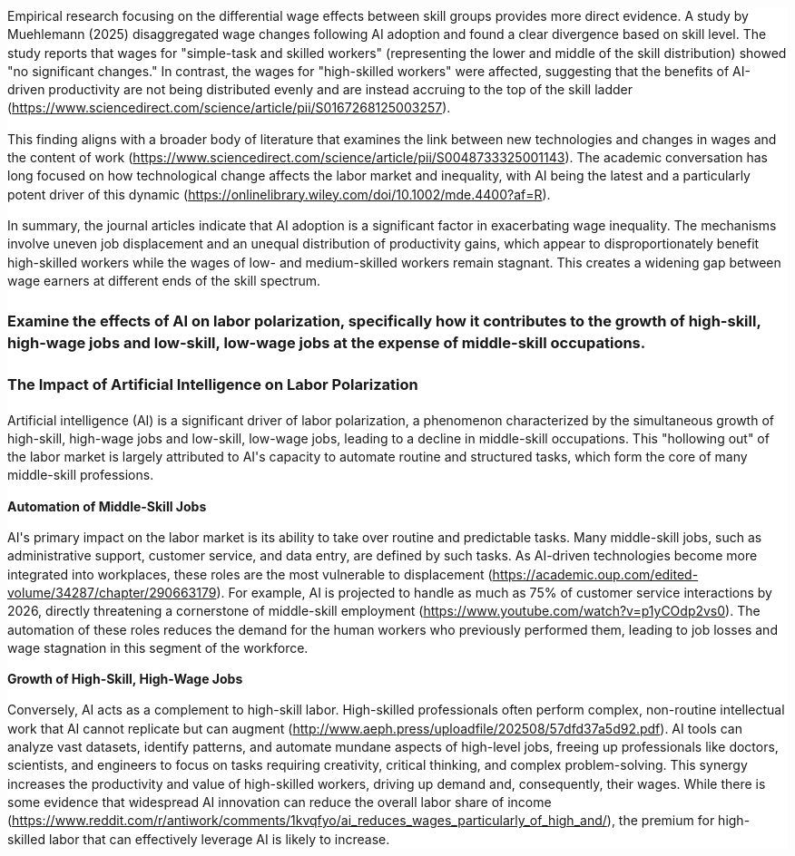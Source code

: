 Empirical research focusing on the differential wage effects between skill groups provides more direct evidence. A study by Muehlemann (2025) disaggregated wage changes following AI adoption and found a clear divergence based on skill level. The study reports that wages for "simple-task and skilled workers" (representing the lower and middle of the skill distribution) showed "no significant changes." In contrast, the wages for "high-skilled workers" were affected, suggesting that the benefits of AI-driven productivity are not being distributed evenly and are instead accruing to the top of the skill ladder (https://www.sciencedirect.com/science/article/pii/S0167268125003257).

This finding aligns with a broader body of literature that examines the link between new technologies and changes in wages and the content of work (https://www.sciencedirect.com/science/article/pii/S0048733325001143). The academic conversation has long focused on how technological change affects the labor market and inequality, with AI being the latest and a particularly potent driver of this dynamic (https://onlinelibrary.wiley.com/doi/10.1002/mde.4400?af=R).

In summary, the journal articles indicate that AI adoption is a significant factor in exacerbating wage inequality. The mechanisms involve uneven job displacement and an unequal distribution of productivity gains, which appear to disproportionately benefit high-skilled workers while the wages of low- and medium-skilled workers remain stagnant. This creates a widening gap between wage earners at different ends of the skill spectrum.

 
 ### Examine the effects of AI on labor polarization, specifically how it contributes to the growth of high-skill, high-wage jobs and low-skill, low-wage jobs at the expense of middle-skill occupations.

### The Impact of Artificial Intelligence on Labor Polarization

Artificial intelligence (AI) is a significant driver of labor polarization, a phenomenon characterized by the simultaneous growth of high-skill, high-wage jobs and low-skill, low-wage jobs, leading to a decline in middle-skill occupations. This "hollowing out" of the labor market is largely attributed to AI's capacity to automate routine and structured tasks, which form the core of many middle-skill professions.

**Automation of Middle-Skill Jobs**

AI's primary impact on the labor market is its ability to take over routine and predictable tasks. Many middle-skill jobs, such as administrative support, customer service, and data entry, are defined by such tasks. As AI-driven technologies become more integrated into workplaces, these roles are the most vulnerable to displacement (https://academic.oup.com/edited-volume/34287/chapter/290663179). For example, AI is projected to handle as much as 75% of customer service interactions by 2026, directly threatening a cornerstone of middle-skill employment (https://www.youtube.com/watch?v=p1yCOdp2vs0). The automation of these roles reduces the demand for the human workers who previously performed them, leading to job losses and wage stagnation in this segment of the workforce.

**Growth of High-Skill, High-Wage Jobs**

Conversely, AI acts as a complement to high-skill labor. High-skilled professionals often perform complex, non-routine intellectual work that AI cannot replicate but can augment (http://www.aeph.press/uploadfile/202508/57dfd37a5d92.pdf). AI tools can analyze vast datasets, identify patterns, and automate mundane aspects of high-level jobs, freeing up professionals like doctors, scientists, and engineers to focus on tasks requiring creativity, critical thinking, and complex problem-solving. This synergy increases the productivity and value of high-skilled workers, driving up demand and, consequently, their wages. While there is some evidence that widespread AI innovation can reduce the overall labor share of income (https://www.reddit.com/r/antiwork/comments/1kvqfyo/ai_reduces_wages_particularly_of_high_and/), the premium for high-skilled labor that can effectively leverage AI is likely to increase.
